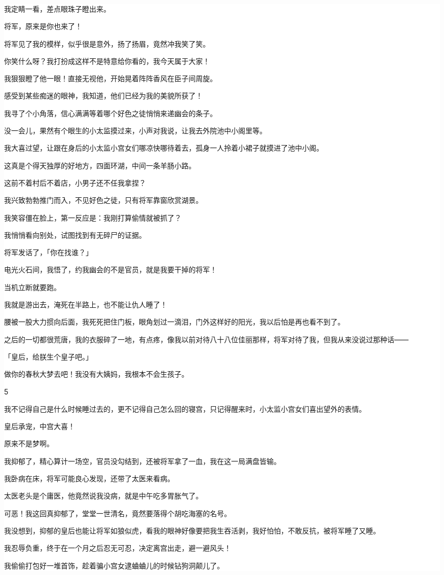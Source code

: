 我定睛一看，差点眼珠子瞪出来。

将军，原来是你也来了！

将军见了我的模样，似乎很是意外，扬了扬眉，竟然冲我笑了笑。

你笑什么呀？我打扮成这样不是特意给你看的，我今天属于大家！

我狠狠瞪了他一眼！直接无视他，开始晃着阵阵香风在臣子间周旋。

感受到某些痴迷的眼神，我知道，他们已经为我的美貌所获了！

我寻了个小角落，信心满满等着哪个好色之徒悄悄来递幽会的条子。

没一会儿，果然有个眼生的小太监摸过来，小声对我说，让我去外院池中小阁里等。

我大喜过望，让跟在身后的小太监小宫女们哪凉快哪待着去，孤身一人拎着小裙子就摸进了池中小阁。

这真是个得天独厚的好地方，四面环湖，中间一条羊肠小路。

这前不着村后不着店，小男子还不任我拿捏？

我兴致勃勃推门而入，不见好色之徒，只有将军靠窗欣赏湖景。

我笑容僵在脸上，第一反应是：我刚打算偷情就被抓了？

我悄悄看向别处，试图找到有无碎尸的证据。

将军发话了，「你在找谁？」

电光火石间，我悟了，约我幽会的不是官员，就是我要干掉的将军！

当机立断就要跑。

我就是游出去，淹死在半路上，也不能让仇人睡了！

腰被一股大力掼向后面，我死死把住门板，眼角划过一滴泪，门外这样好的阳光，我以后怕是再也看不到了。

之后的一切都很荒唐，我的衣服碎了一地，有点疼，像我以前对待八十八位佳丽那样，将军对待了我，但我从来没说过那种话——

「皇后，给朕生个皇子吧。」

做你的春秋大梦去吧！我没有大姨妈，我根本不会生孩子。

5

我不记得自己是什么时候睡过去的，更不记得自己怎么回的寝宫，只记得醒来时，小太监小宫女们喜出望外的表情。

皇后承宠，中宫大喜！

原来不是梦啊。

我抑郁了，精心算计一场空，官员没勾结到，还被将军拿了一血，我在这一局满盘皆输。

我卧病在床，将军可能良心发现，还带了太医来看病。

太医老头是个庸医，他竟然说我没病，就是中午吃多胃胀气了。

可恶！我这回真抑郁了，堂堂一世清名，竟然要落得个胡吃海塞的名号。

我没想到，抑郁的皇后也能让将军如狼似虎，看我的眼神好像要把我生吞活剥，我好怕怕，不敢反抗，被将军睡了又睡。

我忍辱负重，终于在一个月之后忍无可忍，决定离宫出走，避一避风头！

我偷偷打包好一堆首饰，趁着骗小宫女逮蛐蛐儿的时候钻狗洞颠儿了。
